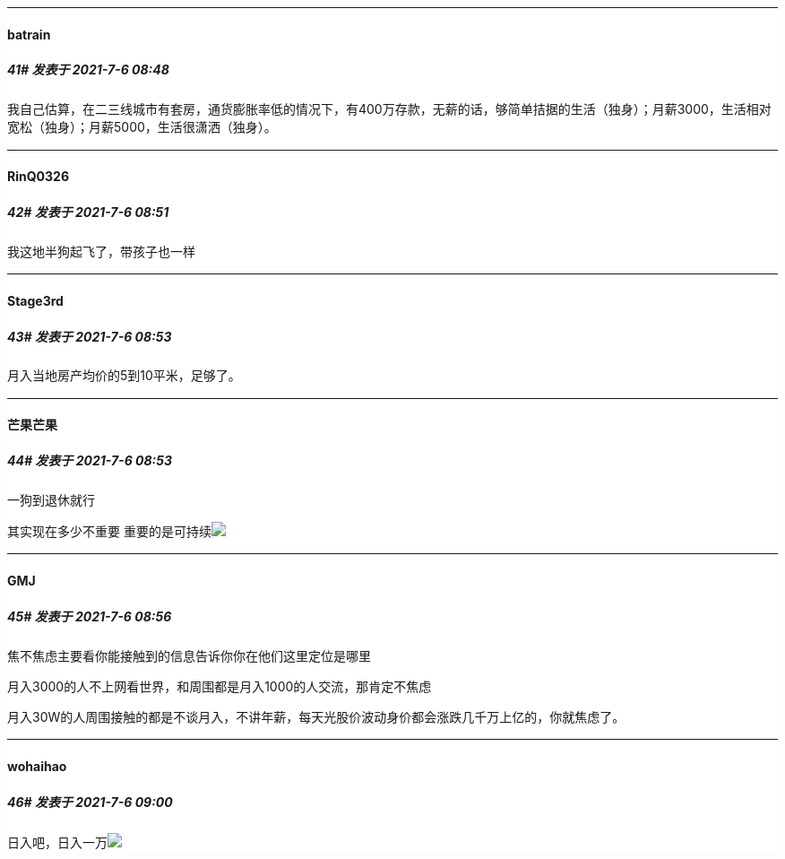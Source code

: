
*****

####  batrain  
##### 41#       发表于 2021-7-6 08:48


我自己估算，在二三线城市有套房，通货膨胀率低的情况下，有400万存款，无薪的话，够简单拮据的生活（独身）；月薪3000，生活相对宽松（独身）；月薪5000，生活很潇洒（独身）。


*****

####  RinQ0326  
##### 42#       发表于 2021-7-6 08:51


我这地半狗起飞了，带孩子也一样


*****

####  Stage3rd  
##### 43#       发表于 2021-7-6 08:53


月入当地房产均价的5到10平米，足够了。


*****

####  芒果芒果  
##### 44#       发表于 2021-7-6 08:53


一狗到退休就行

其实现在多少不重要 重要的是可持续<img src="https://static.saraba1st.com/image/smiley/face2017/001.png" referrerpolicy="no-referrer">


*****

####  GMJ  
##### 45#       发表于 2021-7-6 08:56


焦不焦虑主要看你能接触到的信息告诉你你在他们这里定位是哪里

月入3000的人不上网看世界，和周围都是月入1000的人交流，那肯定不焦虑

月入30W的人周围接触的都是不谈月入，不讲年薪，每天光股价波动身价都会涨跌几千万上亿的，你就焦虑了。


*****

####  wohaihao  
##### 46#       发表于 2021-7-6 09:00


日入吧，日入一万<img src="https://static.saraba1st.com/image/smiley/face2017/067.png" referrerpolicy="no-referrer">
